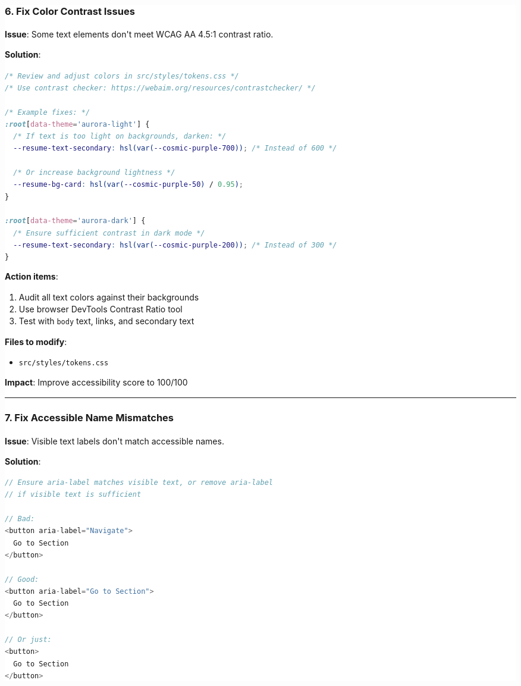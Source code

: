 ### 6. Fix Color Contrast Issues

**Issue**: Some text elements don't meet WCAG AA 4.5:1 contrast ratio.

**Solution**:

```css
/* Review and adjust colors in src/styles/tokens.css */
/* Use contrast checker: https://webaim.org/resources/contrastchecker/ */

/* Example fixes: */
:root[data-theme='aurora-light'] {
  /* If text is too light on backgrounds, darken: */
  --resume-text-secondary: hsl(var(--cosmic-purple-700)); /* Instead of 600 */

  /* Or increase background lightness */
  --resume-bg-card: hsl(var(--cosmic-purple-50) / 0.95);
}

:root[data-theme='aurora-dark'] {
  /* Ensure sufficient contrast in dark mode */
  --resume-text-secondary: hsl(var(--cosmic-purple-200)); /* Instead of 300 */
}
```

**Action items**:

1. Audit all text colors against their backgrounds
2. Use browser DevTools Contrast Ratio tool
3. Test with `body` text, links, and secondary text

**Files to modify**:

- `src/styles/tokens.css`

**Impact**: Improve accessibility score to 100/100

---

### 7. Fix Accessible Name Mismatches

**Issue**: Visible text labels don't match accessible names.

**Solution**:

```typescript
// Ensure aria-label matches visible text, or remove aria-label
// if visible text is sufficient

// Bad:
<button aria-label="Navigate">
  Go to Section
</button>

// Good:
<button aria-label="Go to Section">
  Go to Section
</button>

// Or just:
<button>
  Go to Section
</button>
```
